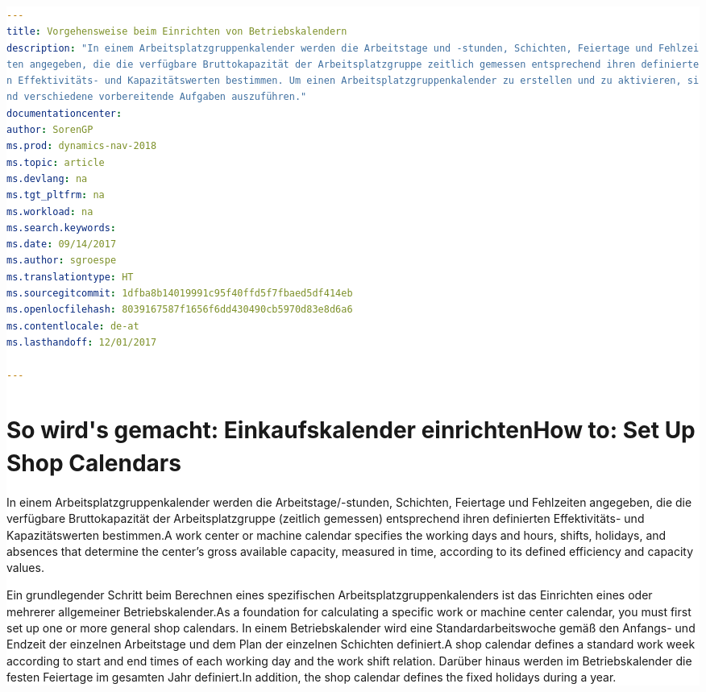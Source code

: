 ```yaml
---
title: Vorgehensweise beim Einrichten von Betriebskalendern
description: "In einem Arbeitsplatzgruppenkalender werden die Arbeitstage und -stunden, Schichten, Feiertage und Fehlzeiten angegeben, die die verfügbare Bruttokapazität der Arbeitsplatzgruppe zeitlich gemessen entsprechend ihren definierten Effektivitäts- und Kapazitätswerten bestimmen. Um einen Arbeitsplatzgruppenkalender zu erstellen und zu aktivieren, sind verschiedene vorbereitende Aufgaben auszuführen."
documentationcenter: 
author: SorenGP
ms.prod: dynamics-nav-2018
ms.topic: article
ms.devlang: na
ms.tgt_pltfrm: na
ms.workload: na
ms.search.keywords: 
ms.date: 09/14/2017
ms.author: sgroespe
ms.translationtype: HT
ms.sourcegitcommit: 1dfba8b14019991c95f40ffd5f7fbaed5df414eb
ms.openlocfilehash: 8039167587f1656f6dd430490cb5970d83e8d6a6
ms.contentlocale: de-at
ms.lasthandoff: 12/01/2017

---
```

# <a name="how-to-set-up-shop-calendars"></a><span data-ttu-id="a51b9-104">So wird's gemacht: Einkaufskalender einrichten</span><span class="sxs-lookup"><span data-stu-id="a51b9-104">How to: Set Up Shop Calendars</span></span>
<span data-ttu-id="a51b9-105">In einem Arbeitsplatzgruppenkalender werden die Arbeitstage/-stunden, Schichten, Feiertage und Fehlzeiten angegeben, die die verfügbare Bruttokapazität der Arbeitsplatzgruppe (zeitlich gemessen) entsprechend ihren definierten Effektivitäts- und Kapazitätswerten bestimmen.</span><span class="sxs-lookup"><span data-stu-id="a51b9-105">A work center or machine calendar specifies the working days and hours, shifts, holidays, and absences that determine the center’s gross available capacity, measured in time, according to its defined efficiency and capacity values.</span></span>

<span data-ttu-id="a51b9-106">Ein grundlegender Schritt beim Berechnen eines spezifischen Arbeitsplatzgruppenkalenders ist das Einrichten eines oder mehrerer allgemeiner Betriebskalender.</span><span class="sxs-lookup"><span data-stu-id="a51b9-106">As a foundation for calculating a specific work or machine center calendar, you must first set up one or more general shop calendars.</span></span> <span data-ttu-id="a51b9-107">In einem Betriebskalender wird eine Standardarbeitswoche gemäß den Anfangs- und Endzeit der einzelnen Arbeitstage und dem Plan der einzelnen Schichten definiert.</span><span class="sxs-lookup"><span data-stu-id="a51b9-107">A shop calendar defines a standard work week according to start and end times of each working day and the work shift relation.</span></span> <span data-ttu-id="a51b9-108">Darüber hinaus werden im Betriebskalender die festen Feiertage im gesamten Jahr definiert.</span><span class="sxs-lookup"><span data-stu-id="a51b9-108">In addition, the shop calendar defines the fixed holidays during a year.</span></span>  
